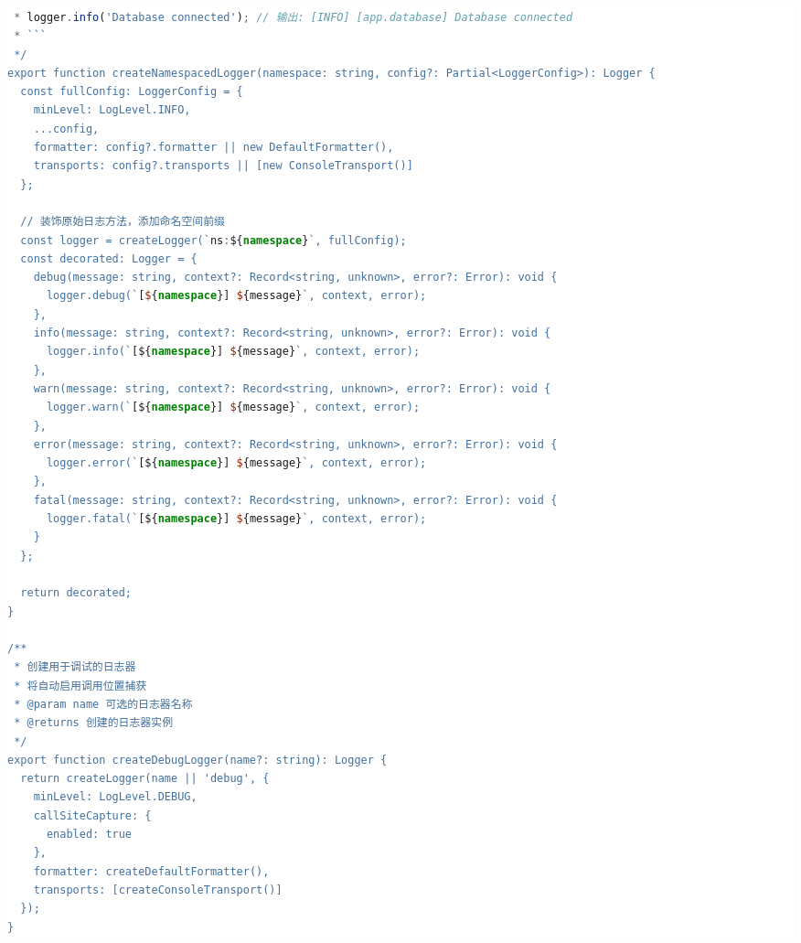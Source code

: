   ```typescript
   * logger.info('Database connected'); // 输出: [INFO] [app.database] Database connected
   * ```
   */
  export function createNamespacedLogger(namespace: string, config?: Partial<LoggerConfig>): Logger {
    const fullConfig: LoggerConfig = {
      minLevel: LogLevel.INFO,
      ...config,
      formatter: config?.formatter || new DefaultFormatter(),
      transports: config?.transports || [new ConsoleTransport()]
    };
    
    // 装饰原始日志方法，添加命名空间前缀
    const logger = createLogger(`ns:${namespace}`, fullConfig);
    const decorated: Logger = {
      debug(message: string, context?: Record<string, unknown>, error?: Error): void {
        logger.debug(`[${namespace}] ${message}`, context, error);
      },
      info(message: string, context?: Record<string, unknown>, error?: Error): void {
        logger.info(`[${namespace}] ${message}`, context, error);
      },
      warn(message: string, context?: Record<string, unknown>, error?: Error): void {
        logger.warn(`[${namespace}] ${message}`, context, error);
      },
      error(message: string, context?: Record<string, unknown>, error?: Error): void {
        logger.error(`[${namespace}] ${message}`, context, error);
      },
      fatal(message: string, context?: Record<string, unknown>, error?: Error): void {
        logger.fatal(`[${namespace}] ${message}`, context, error);
      }
    };
    
    return decorated;
  }
  
  /**
   * 创建用于调试的日志器
   * 将自动启用调用位置捕获
   * @param name 可选的日志器名称
   * @returns 创建的日志器实例
   */
  export function createDebugLogger(name?: string): Logger {
    return createLogger(name || 'debug', {
      minLevel: LogLevel.DEBUG,
      callSiteCapture: {
        enabled: true
      },
      formatter: createDefaultFormatter(),
      transports: [createConsoleTransport()]
    });
  }
  ```
  